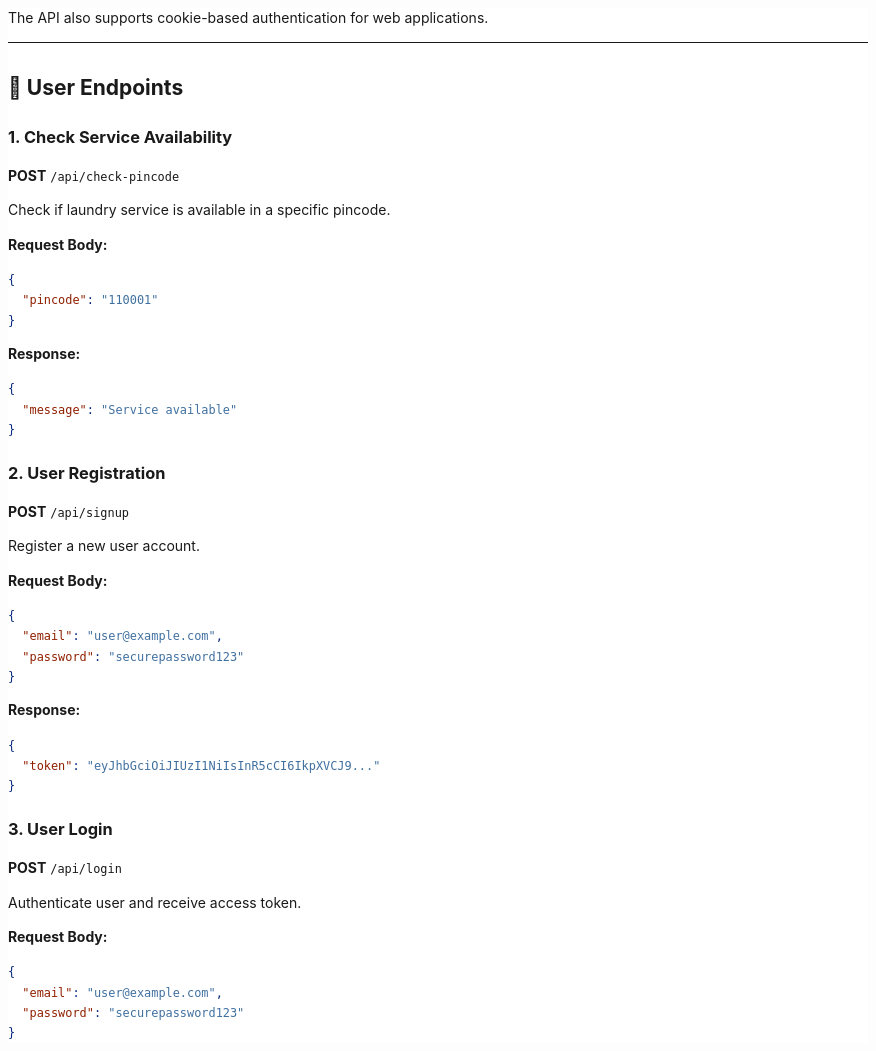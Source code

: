 The API also supports cookie-based authentication for web applications.

---

## 👤 User Endpoints

### 1. Check Service Availability

**POST** `/api/check-pincode`

Check if laundry service is available in a specific pincode.

**Request Body:**
```json
{
  "pincode": "110001"
}
```

**Response:**
```json
{
  "message": "Service available"
}
```

### 2. User Registration

**POST** `/api/signup`

Register a new user account.

**Request Body:**
```json
{
  "email": "user@example.com",
  "password": "securepassword123"
}
```

**Response:**
```json
{
  "token": "eyJhbGciOiJIUzI1NiIsInR5cCI6IkpXVCJ9..."
}
```

### 3. User Login

**POST** `/api/login`

Authenticate user and receive access token.

**Request Body:**
```json
{
  "email": "user@example.com",
  "password": "securepassword123"
}
```
